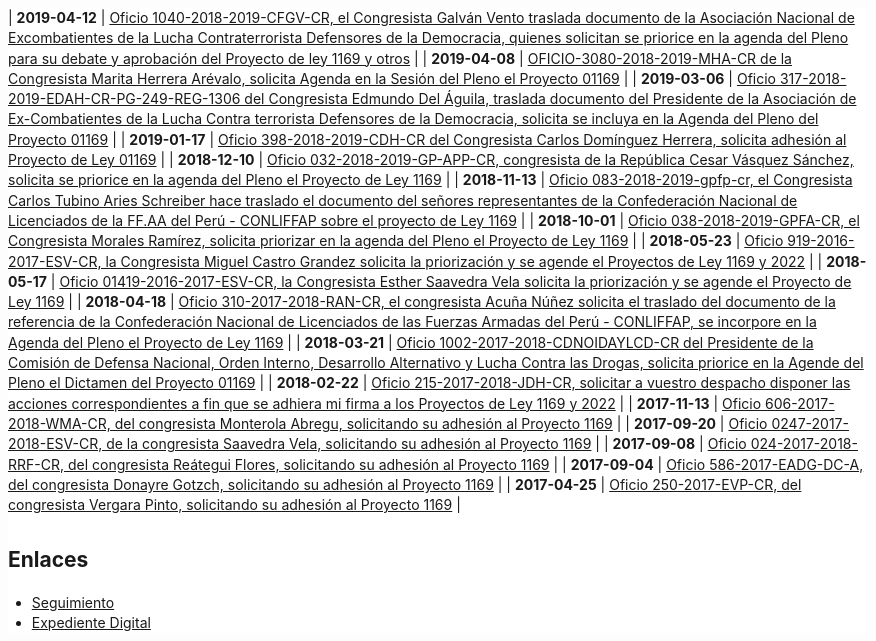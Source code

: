 | **2019-04-12** | [Oficio 1040-2018-2019-CFGV-CR, el Congresista Galván Vento traslada documento de la Asociación Nacional de Excombatientes de la Lucha Contraterrorista Defensores de la Democracia, quienes solicitan se priorice en la agenda del Pleno para su debate y aprobación del Proyecto de ley 1169 y otros](http://www.leyes.congreso.gob.pe/Documentos/2016_2021/Oficios/Congresistas/OFICIO-1040-2018-2019-CFGV-CR.pdf) |
| **2019-04-08** | [OFICIO-3080-2018-2019-MHA-CR de la Congresista Marita Herrera Arévalo, solicita Agenda en la Sesión del Pleno el Proyecto 01169](http://www.leyes.congreso.gob.pe/Documentos/2016_2021/Oficios/Congresistas/OFICIO-3080-2018-2019-MHA-CR.pdf) |
| **2019-03-06** | [Oficio 317-2018-2019-EDAH-CR-PG-249-REG-1306 del Congresista Edmundo Del Águila, traslada documento del Presidente de la Asociación de Ex-Combatientes de la Lucha Contra terrorista Defensores de la Democracia, solicita se incluya en la Agenda del Pleno del Proyecto 01169](http://www.leyes.congreso.gob.pe/Documentos/2016_2021/Oficios/Congresistas/OFICIO-317-2018-2019-EDAH-CR-PG-249-REG-1306.pdf) |
| **2019-01-17** | [Oficio 398-2018-2019-CDH-CR del Congresista Carlos Domínguez Herrera, solicita adhesión al Proyecto de Ley 01169](http://www.leyes.congreso.gob.pe/Documentos/2016_2021/Oficios/Congresistas/OFICIO-398-2018-2019-CDH-CR.pdf) |
| **2018-12-10** | [Oficio 032-2018-2019-GP-APP-CR, congresista de la República Cesar Vásquez Sánchez, solicita se priorice en la agenda del Pleno el Proyecto de Ley 1169](http://www.leyes.congreso.gob.pe/Documentos/2016_2021/Oficios/Congresistas/OFICIO-032-2018-2019-GP-APP-CR.pdf) |
| **2018-11-13** | [Oficio 083-2018-2019-gpfp-cr, el Congresista Carlos Tubino Aries Schreiber hace traslado el documento del señores representantes de la Confederación Nacional de Licenciados de la FF.AA del Perú - CONLIFFAP sobre el proyecto de Ley 1169](http://www.leyes.congreso.gob.pe/Documentos/2016_2021/Oficios/Grupos_Parlamentarios/OFICIO-083-2018-2019-GPFP-CR.pdf) |
| **2018-10-01** | [Oficio 038-2018-2019-GPFA-CR, el Congresista Morales Ramírez, solicita priorizar en la agenda del Pleno el Proyecto de Ley 1169](http://www.leyes.congreso.gob.pe/Documentos/2016_2021/Oficios/Grupos_Parlamentarios/OFICIO-038-2018-2019-GPFA-CR.PDF) |
| **2018-05-23** | [Oficio 919-2016-2017-ESV-CR, la Congresista Miguel Castro Grandez solicita la priorización y se agende el Proyectos de Ley 1169 y 2022](http://www.leyes.congreso.gob.pe/Documentos/2016_2021/Oficios/Congresistas/OFICIO-919-2017-2018-MCG-CR.pdf) |
| **2018-05-17** | [Oficio 01419-2016-2017-ESV-CR, la Congresista Esther Saavedra Vela solicita la priorización y se agende el Proyecto de Ley 1169](http://www.leyes.congreso.gob.pe/Documentos/2016_2021/Oficios/Congresistas/OFICIO-01419-2016-2017-ESV-CR.pdf) |
| **2018-04-18** | [Oficio 310-2017-2018-RAN-CR, el congresista Acuña Núñez solicita el traslado del documento de la referencia de la Confederación Nacional de Licenciados de las Fuerzas Armadas del Perú - CONLIFFAP, se incorpore en la Agenda del Pleno el Proyecto de Ley 1169](http://www.leyes.congreso.gob.pe/Documentos/2016_2021/Oficios/Congresistas/OFICIO-310-2018-RAN-CR.PDF) |
| **2018-03-21** | [Oficio 1002-2017-2018-CDNOIDAYLCD-CR del Presidente de la Comisión de Defensa Nacional, Orden Interno, Desarrollo Alternativo y Lucha Contra las Drogas, solicita priorice en la Agende del Pleno el Dictamen del Proyecto 01169](http://www.leyes.congreso.gob.pe/Documentos/2016_2021/Oficios/Comisiones_Ordinarias/OFICIO-1002-2017-2018-CDNOIDAYLCD-CR.pdf) |
| **2018-02-22** | [Oficio 215-2017-2018-JDH-CR, solicitar a vuestro despacho disponer las acciones correspondientes a fin que se adhiera mi firma a los Proyectos de Ley 1169 y 2022](http://www.leyes.congreso.gob.pe/Documentos/2016_2021/Adhesiones/Proyectos_de_Ley/OFICIO-215-2017-2018-JDH-CR.pdf) |
| **2017-11-13** | [Oficio 606-2017-2018-WMA-CR, del congresista Monterola Abregu, solicitando su adhesión al Proyecto 1169](http://www.leyes.congreso.gob.pe/Documentos/2016_2021/Adhesiones/Proyectos_de_Ley/OFICIO-606-2017-2018-WMA-CR.PDF) |
| **2017-09-20** | [Oficio 0247-2017-2018-ESV-CR, de la congresista Saavedra Vela, solicitando su adhesión al Proyecto 1169](http://www.leyes.congreso.gob.pe/Documentos/2016_2021/Adhesiones/Proyectos_de_Ley/OFICIO-0247-2017-2018-ESV-CR.pdf) |
| **2017-09-08** | [Oficio 024-2017-2018-RRF-CR, del congresista Reátegui Flores, solicitando su adhesión al Proyecto 1169](http://www.leyes.congreso.gob.pe/Documentos/2016_2021/Adhesiones/Proyectos_de_Ley/OFICIO-024-2017-2018-RRF-CR..pdf) |
| **2017-09-04** | [Oficio 586-2017-EADG-DC-A, del congresista Donayre Gotzch, solicitando su adhesión al Proyecto 1169](http://www.leyes.congreso.gob.pe/Documentos/2016_2021/Oficios/Congresistas/OFICIO-586-2017-EADG-DC-A.pdf) |
| **2017-04-25** | [Oficio 250-2017-EVP-CR, del congresista Vergara Pinto, solicitando su adhesión al Proyecto 1169](http://www.leyes.congreso.gob.pe/Documentos/2016_2021/Oficios/Congresistas/OFICIO-250-2017-EVP-CR.pdf) |

## Enlaces

- [Seguimiento](http://www2.congreso.gob.pe/Sicr/TraDocEstProc/CLProLey2016.nsf/f7fff46988ca05b1052578e100829cc7/472048f3ab17b673052581e9006ed807?OpenDocument)
- [Expediente Digital](http://www2.congreso.gob.pe/Sicr/TraDocEstProc/Expvirt_2011.nsf/visbusqptramdoc1621/02204?opendocument)

